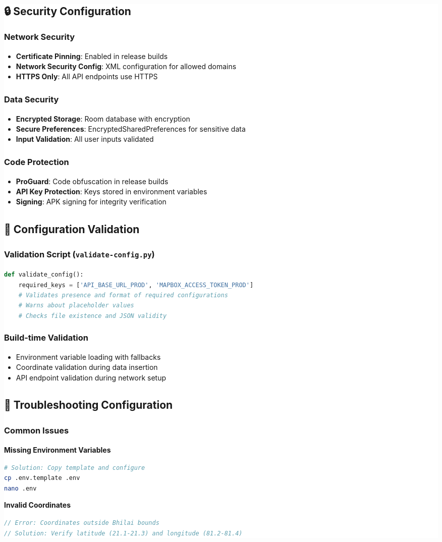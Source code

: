 ## 🔒 Security Configuration

### Network Security
- **Certificate Pinning**: Enabled in release builds
- **Network Security Config**: XML configuration for allowed domains
- **HTTPS Only**: All API endpoints use HTTPS

### Data Security
- **Encrypted Storage**: Room database with encryption
- **Secure Preferences**: EncryptedSharedPreferences for sensitive data
- **Input Validation**: All user inputs validated

### Code Protection
- **ProGuard**: Code obfuscation in release builds
- **API Key Protection**: Keys stored in environment variables
- **Signing**: APK signing for integrity verification

## 📝 Configuration Validation

### Validation Script (`validate-config.py`)
```python
def validate_config():
    required_keys = ['API_BASE_URL_PROD', 'MAPBOX_ACCESS_TOKEN_PROD']
    # Validates presence and format of required configurations
    # Warns about placeholder values
    # Checks file existence and JSON validity
```

### Build-time Validation
- Environment variable loading with fallbacks
- Coordinate validation during data insertion
- API endpoint validation during network setup

## 🐛 Troubleshooting Configuration

### Common Issues

**Missing Environment Variables**
```bash
# Solution: Copy template and configure
cp .env.template .env
nano .env
```

**Invalid Coordinates**
```kotlin
// Error: Coordinates outside Bhilai bounds
// Solution: Verify latitude (21.1-21.3) and longitude (81.2-81.4)
```
